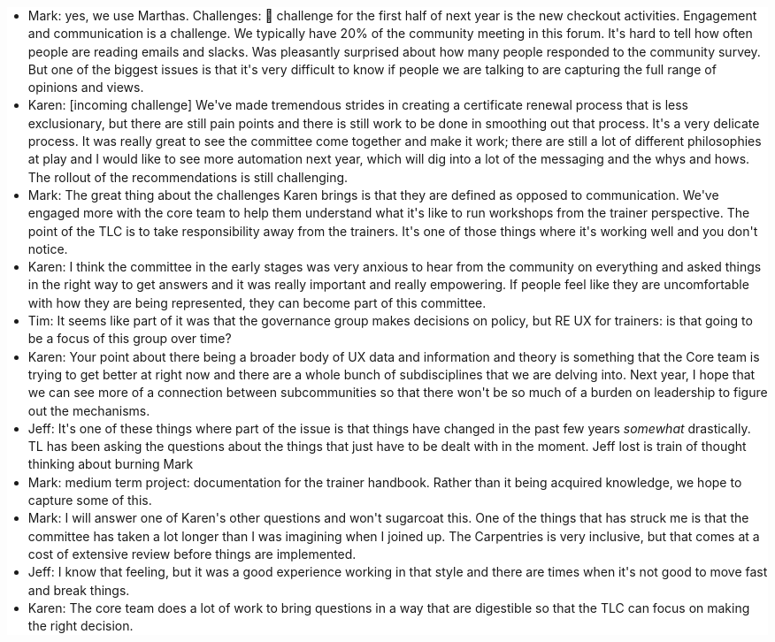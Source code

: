 * Mark: yes, we use Marthas. Challenges: :grimacing: challenge for the first half of next year is the new checkout activities. Engagement and communication is a challenge. We typically have 20% of the community meeting in this forum. It's hard to tell how often people are reading emails and slacks. Was pleasantly surprised about how many people responded to the community survey. But one of the biggest issues is that it's very difficult to know if people we are talking to are capturing the full range of opinions and views. 
* Karen: [incoming challenge] We've made tremendous strides in creating a certificate renewal process that is less exclusionary, but there are still pain points and there is still work to be done in smoothing out that process. It's a very delicate process. It was really great to see the committee come together and make it work; there are still a lot of different philosophies at play and I would like to see more automation next year, which will dig into a lot of the messaging and the whys and hows. The rollout of the recommendations is still challenging.
* Mark: The great thing about the challenges Karen brings is that they are defined as opposed to communication. We've engaged more with the core team to help them understand what it's like to run workshops from the trainer perspective. The point of the TLC is to take responsibility away from the trainers. It's one of those things where it's working well and you don't notice.
* Karen: I think the committee in the early stages was very anxious to hear from the community on everything and asked things in the right way to get answers and it was really important and really empowering. If people feel like they are uncomfortable with how they are being represented, they can become part of this committee. 
* Tim: It seems like part of it was that the governance group makes decisions on policy, but RE UX for trainers: is that going to be a focus of this group over time?
* Karen: Your point about there being a broader body of UX data and information and theory is something that the Core team is trying to get better at right now and there are a whole bunch of subdisciplines that we are delving into. Next year, I hope that we can see more of a connection between subcommunities so that there won't be so much of a burden on leadership to figure out the mechanisms.
* Jeff: It's one of these things where part of the issue is that things have changed in the past few years _somewhat_ drastically. TL has been asking the questions about the things that just have to be dealt with in the moment. Jeff lost is train of thought thinking about burning Mark
* Mark: medium term project: documentation for the trainer handbook. Rather than it being acquired knowledge, we hope to capture some of this. 
* Mark: I will answer one of Karen's other questions and won't sugarcoat this. One of the things that has struck me is that the committee has taken a lot longer than I was imagining when I joined up. The Carpentries is very inclusive, but that comes at a cost of extensive review before things are implemented. 
* Jeff: I know that feeling, but it was a good experience working in that style and there are times when it's not good to move fast and break things. 
* Karen: The core team does a lot of work to bring questions in a way that are digestible so that the TLC can focus on making the right decision.
